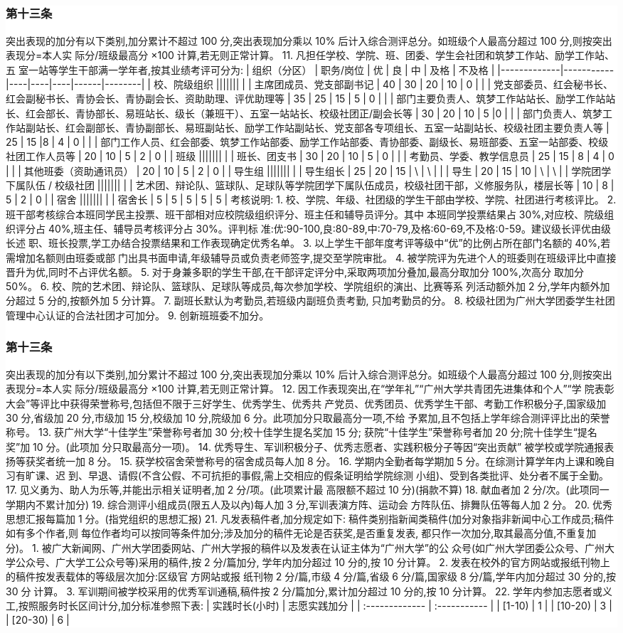 ### 第十三条

突出表现的加分有以下类别,加分累计不超过 100 分,突出表现加分乘以 10% 后计入综合测评总分。如班级个人最高分超过 100 分,则按突出表现分=本人实 际分/班级最高分 ×100 计算,若无则正常计算。 11. 凡担任学校、学院、班、团委、学生会社团和筑梦工作站、励学工作站、五 室一站等学生干部满一学年者,按其业绩考评可分为:
| 组织（分区） | 职务/岗位 | 优 | 良 | 中 | 及格 | 不及格 |
|-------------|-----------|----|----|----|------|--------|
| 校、院级组织 |||||||
| | 主席团成员、党支部副书记 | 40 | 30 | 20 | 10 | 0 |
| | 党支部委员、红会秘书长、红会副秘书长、青协会长、青协副会长、资助助理、评优助理等 | 35 | 25 | 15 | 5 | 0 |
| | 部门主要负责人、筑梦工作站站长、励学工作站站长、红会部长、青协部长、易班站长、级长（兼班干）、五室一站站长、校级社团正/副会长等 | 30 | 20 | 10 | 5 |0 |
| | 部门负责人、筑梦工作站副站长、红会副部长、青协副部长、易班副站长、励学工作站副站长、党支部各专项组长、五室一站副站长、校级社团主要负责人等 | 25 | 15 |8 | 4 | 0 |
| | 部门工作人员、红会部委、筑梦工作站部委、励学工作站部委、青协部委、副级长、易班部委、五室一站部委、校级社团工作人员等 | 20 | 10 | 5 | 2 | 0 |
| 班级 |||||||
| | 班长、团支书 | 30 | 20 | 10 | 5 | 0 |
| | 考勤员、学委、教学信息员 | 25 | 15 | 8 | 4 | 0 |
| | 其他班委（资助通讯员） | 20 | 10 | 5 | 2 | 0 |
| 导生组 |||||||
| | 导生组长 | 25 | 20 | 15 | \ | \ |
| | 导生 | 20 | 15 | 10 | \ | \ |
| 学院团学下属队伍 / 校级社团 |||||||
| | 艺术团、辩论队、篮球队、足球队等学院团学下属队伍成员，校级社团干部，义修服务队，楼层长等 | 10 | 8 | 5 | 2 | 0 |
| 宿舍 |||||||
| | 宿舍长 | 5 | 5 | 5 | 5 | 5 |
考核说明: 1. 校、学院、年级、社团级的学生干部由学校、学院、社团进行考核评比。 2. 班干部考核综合本班同学民主投票、班干部相对应校院级组织评分、班主任和辅导员评分。其中 本班同学投票结果占 30%,对应校、院级组织评分占 40%,班主任、辅导员考核评分占 30%。评判标 准:优:90-100,良:80-89,中:70-79,及格:60-69,不及格:0-59。建议级长评优由级长述 职、班长投票,学工办结合投票结果和工作表现确定优秀名单。 3. 以上学生干部年度考评等级中“优”的比例占所在部门名额的 40%,若需增加名额则由班委或部 门出具书面申请,年级辅导员或负责老师签字,提交至学院审批。 4. 被学院评为先进个人的班委则在班级评比中直接晋升为优,同时不占评优名额。 5. 对于身兼多职的学生干部,在干部评定评分中,采取两项加分叠加,最高分取加分 100%,次高分 取加分 50%。 6. 校、院的艺术团、辩论队、篮球队、足球队等成员,每次参加学校、学院组织的演出、比赛等系 列活动额外加 2 分,学年内额外加分超过 5 分的,按额外加 5 分计算。 7. 副班长默认为考勤员,若班级内副班负责考勤, 只加考勤员的分。 8. 校级社团为广州大学团委学生社团管理中心认证的合法社团才可加分。 9. 创新班班委不加分。

### 第十三条

突出表现的加分有以下类别,加分累计不超过 100 分,突出表现加分乘以 10% 后计入综合测评总分。如班级个人最高分超过 100 分,则按突出表现分=本人实 际分/班级最高分 ×100 计算,若无则正常计算。 12. 因工作表现突出,在“学年礼”“广州大学共青团先进集体和个人”“学 院表彰大会”等评比中获得荣誉称号,包括但不限于三好学生、优秀学生、优秀共 产党员、优秀团员、优秀学生干部、考勤工作积极分子,国家级加 30 分,省级加 20 分,市级加 15 分,校级加 10 分,院级加 6 分。此项加分只取最高分一项,不给 予累加,且不包括上学年综合测评评比出的荣誉称号。 13. 获广州大学“十佳学生”荣誉称号者加 30 分;校十佳学生提名奖加 15 分; 获院“十佳学生”荣誉称号者加 20 分;院十佳学生“提名奖”加 10 分。(此项加 分只取最高分一项)。 14. 优秀导生、军训积极分子、优秀志愿者、实践积极分子等因“突出贡献” 被学校或学院通报表扬等获奖者统一加 8 分。 15. 获学校宿舍荣誉称号的宿舍成员每人加 8 分。 16. 学期内全勤者每学期加 5 分。在综测计算学年内上课和晚自习有旷课、迟 到、早退、请假(不含公假、不可抗拒的事假,需上交相应的假条证明给学院综测 小组)、受到各类批评、处分者不属于全勤。 17. 见义勇为、助人为乐等,并能出示相关证明者,加 2 分/项。(此项累计最 高限额不超过 10 分)(捐款不算) 18. 献血者加 2 分/次。(此项同一学期内不累计加分) 19. 综合测评小组成员(限五人及以內)每人加 3 分,军训表演方阵、运动会 方阵队伍、排舞队伍等每人加 2 分。 20. 优秀思想汇报每篇加 1 分。(指党组织的思想汇报) 21. 凡发表稿件者,加分规定如下:
稿件类别指新闻类稿件(加分对象指非新闻中心工作成员;稿件如有多个作者,则 每位作者均可以按同等条件加分;涉及加分的稿件无论是否获奖,是否重复发表, 都只作一次加分,取其最高分值,不重复加分)。 1. 被广大新闻网、广州大学团委网站、广州大学报的稿件以及发表在认证主体为“广州大学”的公 众号(如广州大学团委公众号、广州大学公众号、广大学工公众号等)采用的稿件,按 2 分/篇加分, 学年内加分超过 10 分的,按 10 分计算。 2. 发表在校外的官方网站或报纸刊物上的稿件按发表载体的等级层次加分:区级官 方网站或报 纸刊物 2 分/篇,市级 4 分/篇,省级 6 分/篇,国家级 8 分/篇,学年内加分超过 30 分的,按 30 分 计算。 3. 军训期间被学校采用的优秀军训通稿,稿件按 2 分/篇加分,累计加分超过 10 分的,按 10 分计算。 22. 学年内参加志愿者或义工,按照服务时长区间计分,加分标准参照下表:
| 实践时长(小时) | 志愿实践加分 |
| :------------- | :----------- |
| [1-10) | 1 |
| [10-20) | 3 |
| [20-30) | 6 |